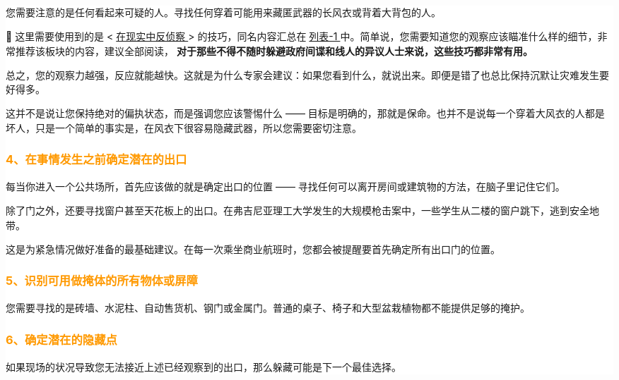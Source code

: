   </h3>
  <p class="graf graf--p">
   您需要注意的是任何看起来可疑的人。寻找任何穿着可能用来藏匿武器的长风衣或背着大背包的人。
  </p>
  <p class="graf graf--p">
   📌 这里需要使用到的是 &lt;
   <a class="markup--anchor markup--p-anchor" data-href="https://www.iyouport.org/%E7%94%A8%E7%9C%BC%E8%AF%86%E4%BA%BA%EF%BC%9A%E4%BD%A0%E6%83%B3%E7%9F%A5%E9%81%93%E8%87%AA%E5%B7%B1%E5%9C%A8%E4%B8%80%E4%B8%AA%E9%97%B4%E8%B0%8D%E7%9A%84%E7%9C%BC/" href="https://www.iyouport.org/%E7%94%A8%E7%9C%BC%E8%AF%86%E4%BA%BA%EF%BC%9A%E4%BD%A0%E6%83%B3%E7%9F%A5%E9%81%93%E8%87%AA%E5%B7%B1%E5%9C%A8%E4%B8%80%E4%B8%AA%E9%97%B4%E8%B0%8D%E7%9A%84%E7%9C%BC/" rel="noopener noreferrer" target="_blank">
    在现实中反侦察
   </a>
   &gt; 的技巧，同名内容汇总在
   <a class="markup--anchor markup--p-anchor" data-href="https://start.me/p/xbYXdR/iyp-1" href="https://start.me/p/xbYXdR/iyp-1" rel="noopener noreferrer" target="_blank">
    列表-1
   </a>
   中。简单说，您需要知道您的观察应该瞄准什么样的细节，非常推荐该板块的内容，建议全部阅读，
   <strong class="markup--strong markup--p-strong">
    对于那些不得不随时躲避政府间谍和线人的异议人士来说，这些技巧都非常有用。
   </strong>
  </p>
  <p class="graf graf--p">
   总之，您的观察力越强，反应就能越快。这就是为什么专家会建议：如果您看到什么，就说出来。即便是错了也总比保持沉默让灾难发生要好得多。
  </p>
  <p class="graf graf--p">
   这并不是说让您保持绝对的偏执状态，而是强调您应该警惕什么 —— 目标是明确的，那就是保命。也并不是说每一个穿着大风衣的人都是坏人，只是一个简单的事实是，在风衣下很容易隐藏武器，所以您需要密切注意。
  </p>
  <h3 class="graf graf--p">
   <span style="color: #ff9900;">
    <strong class="markup--strong markup--p-strong">
     4、在事情发生之前确定潜在的出口
    </strong>
   </span>
  </h3>
  <p class="graf graf--p">
   每当你进入一个公共场所，首先应该做的就是确定出口的位置 —— 寻找任何可以离开房间或建筑物的方法，在脑子里记住它们。
  </p>
  <p class="graf graf--p">
   除了门之外，还要寻找窗户甚至天花板上的出口。在弗吉尼亚理工大学发生的大规模枪击案中，一些学生从二楼的窗户跳下，逃到安全地带。
  </p>
  <p class="graf graf--p">
   这是为紧急情况做好准备的最基础建议。在每一次乘坐商业航班时，您都会被提醒要首先确定所有出口门的位置。
  </p>
  <h3 class="graf graf--p">
   <span style="color: #ff9900;">
    <strong class="markup--strong markup--p-strong">
     5、识别可用做掩体的所有物体或屏障
    </strong>
   </span>
  </h3>
  <p class="graf graf--p">
   您需要寻找的是砖墙、水泥柱、自动售货机、钢门或金属门。普通的桌子、椅子和大型盆栽植物都不能提供足够的掩护。
  </p>
  <h3 class="graf graf--p">
   <span style="color: #ff9900;">
    <strong class="markup--strong markup--p-strong">
     6、确定潜在的隐藏点
    </strong>
   </span>
  </h3>
  <p class="graf graf--p">
   如果现场的状况导致您无法接近上述已经观察到的出口，那么躲藏可能是下一个最佳选择。